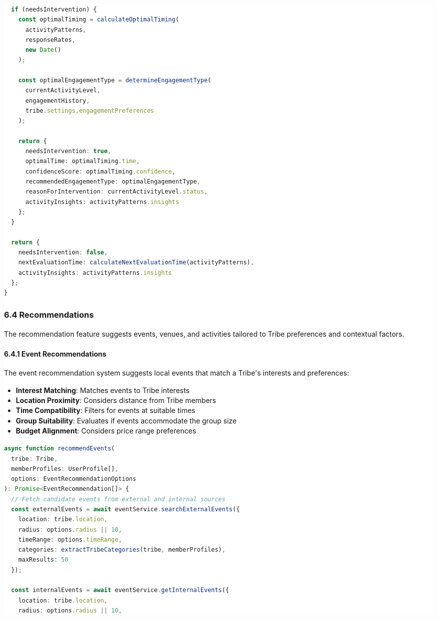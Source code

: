 ```typescript
  if (needsIntervention) {
    const optimalTiming = calculateOptimalTiming(
      activityPatterns,
      responseRates,
      new Date()
    );
    
    const optimalEngagementType = determineEngagementType(
      currentActivityLevel,
      engagementHistory,
      tribe.settings.engagementPreferences
    );
    
    return {
      needsIntervention: true,
      optimalTime: optimalTiming.time,
      confidenceScore: optimalTiming.confidence,
      recommendedEngagementType: optimalEngagementType,
      reasonForIntervention: currentActivityLevel.status,
      activityInsights: activityPatterns.insights
    };
  }
  
  return {
    needsIntervention: false,
    nextEvaluationTime: calculateNextEvaluationTime(activityPatterns),
    activityInsights: activityPatterns.insights
  };
}
```

### 6.4 Recommendations

The recommendation feature suggests events, venues, and activities tailored to Tribe preferences and contextual factors.

#### 6.4.1 Event Recommendations

The event recommendation system suggests local events that match a Tribe's interests and preferences:

- **Interest Matching**: Matches events to Tribe interests
- **Location Proximity**: Considers distance from Tribe members
- **Time Compatibility**: Filters for events at suitable times
- **Group Suitability**: Evaluates if events accommodate the group size
- **Budget Alignment**: Considers price range preferences

```typescript
async function recommendEvents(
  tribe: Tribe,
  memberProfiles: UserProfile[],
  options: EventRecommendationOptions
): Promise<EventRecommendation[]> {
  // Fetch candidate events from external and internal sources
  const externalEvents = await eventService.searchExternalEvents({
    location: tribe.location,
    radius: options.radius || 10,
    timeRange: options.timeRange,
    categories: extractTribeCategories(tribe, memberProfiles),
    maxResults: 50
  });
  
  const internalEvents = await eventService.getInternalEvents({
    location: tribe.location,
    radius: options.radius || 10,
```